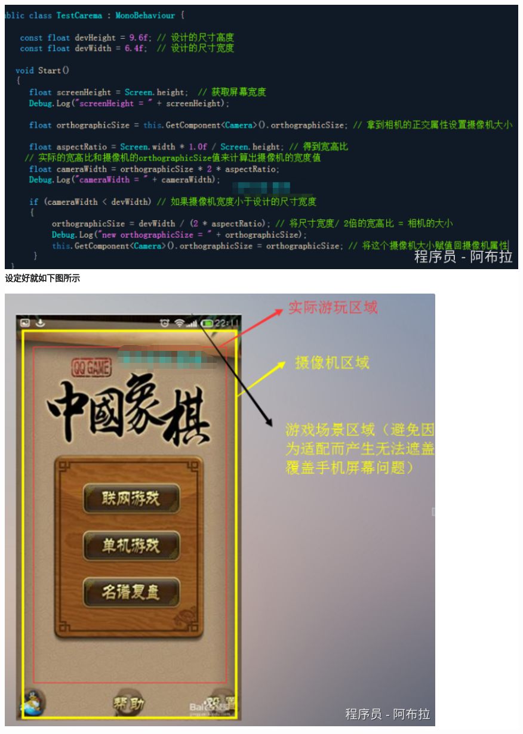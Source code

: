 ![img](assets/1732678563117-13455c4e-2e53-4ef9-8b70-0e9beaf3fe9b.png)**设定好就如下图所示**

![img](assets/1732678597574-fbdd0fc9-d60e-40f2-b475-38ab9d830e01.png)
